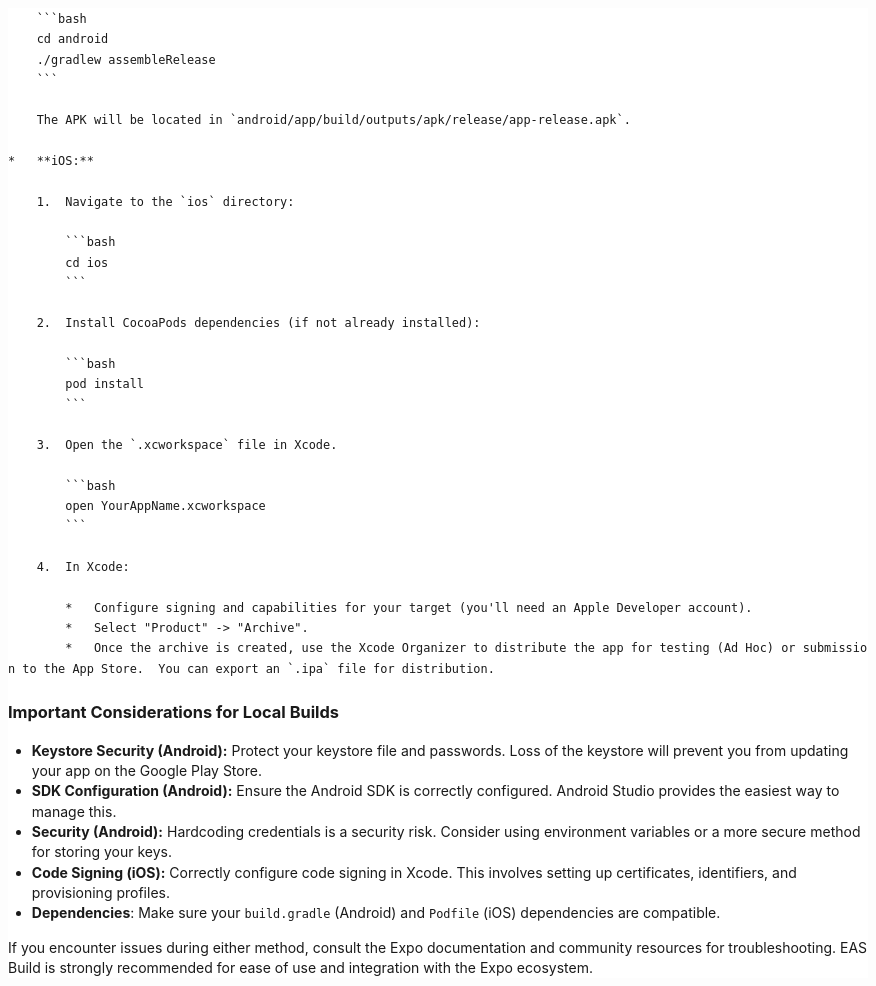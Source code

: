         ```bash
        cd android
        ./gradlew assembleRelease
        ```

        The APK will be located in `android/app/build/outputs/apk/release/app-release.apk`.

    *   **iOS:**

        1.  Navigate to the `ios` directory:

            ```bash
            cd ios
            ```

        2.  Install CocoaPods dependencies (if not already installed):

            ```bash
            pod install
            ```

        3.  Open the `.xcworkspace` file in Xcode.

            ```bash
            open YourAppName.xcworkspace
            ```

        4.  In Xcode:

            *   Configure signing and capabilities for your target (you'll need an Apple Developer account).
            *   Select "Product" -> "Archive".
            *   Once the archive is created, use the Xcode Organizer to distribute the app for testing (Ad Hoc) or submission to the App Store.  You can export an `.ipa` file for distribution.

### Important Considerations for Local Builds

*   **Keystore Security (Android):** Protect your keystore file and passwords. Loss of the keystore will prevent you from updating your app on the Google Play Store.
*   **SDK Configuration (Android):**  Ensure the Android SDK is correctly configured.  Android Studio provides the easiest way to manage this.
*   **Security (Android):** Hardcoding credentials is a security risk. Consider using environment variables or a more secure method for storing your keys.
*   **Code Signing (iOS):**  Correctly configure code signing in Xcode. This involves setting up certificates, identifiers, and provisioning profiles.
*   **Dependencies**: Make sure your `build.gradle` (Android) and `Podfile` (iOS) dependencies are compatible.

If you encounter issues during either method, consult the Expo documentation and community resources for troubleshooting.  EAS Build is strongly recommended for ease of use and integration with the Expo ecosystem.